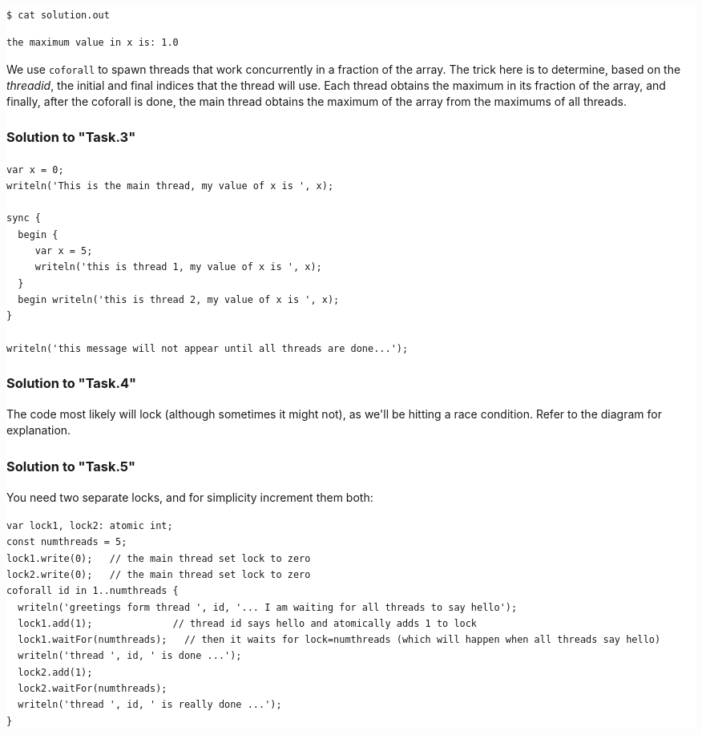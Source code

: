 ```sh
$ cat solution.out
```
```
the maximum value in x is: 1.0
```

We use `coforall` to spawn threads that work concurrently in a fraction of the array. The trick here is to determine,
based on the _threadid_, the initial and final indices that the thread will use. Each thread obtains the maximum in its
fraction of the array, and finally, after the coforall is done, the main thread obtains the maximum of the array from
the maximums of all threads.

### Solution to "Task.3"

```chpl
var x = 0;
writeln('This is the main thread, my value of x is ', x);

sync {
  begin {
     var x = 5;
     writeln('this is thread 1, my value of x is ', x);
  }
  begin writeln('this is thread 2, my value of x is ', x);
}

writeln('this message will not appear until all threads are done...');
```

### Solution to "Task.4"

The code most likely will lock (although sometimes it might not), as we'll be hitting a race
condition. Refer to the diagram for explanation.

### Solution to "Task.5"

You need two separate locks, and for simplicity increment them both:

```chpl
var lock1, lock2: atomic int;
const numthreads = 5;
lock1.write(0);   // the main thread set lock to zero
lock2.write(0);   // the main thread set lock to zero
coforall id in 1..numthreads {
  writeln('greetings form thread ', id, '... I am waiting for all threads to say hello');
  lock1.add(1);              // thread id says hello and atomically adds 1 to lock
  lock1.waitFor(numthreads);   // then it waits for lock=numthreads (which will happen when all threads say hello)
  writeln('thread ', id, ' is done ...');
  lock2.add(1);
  lock2.waitFor(numthreads);
  writeln('thread ', id, ' is really done ...');
}
```
